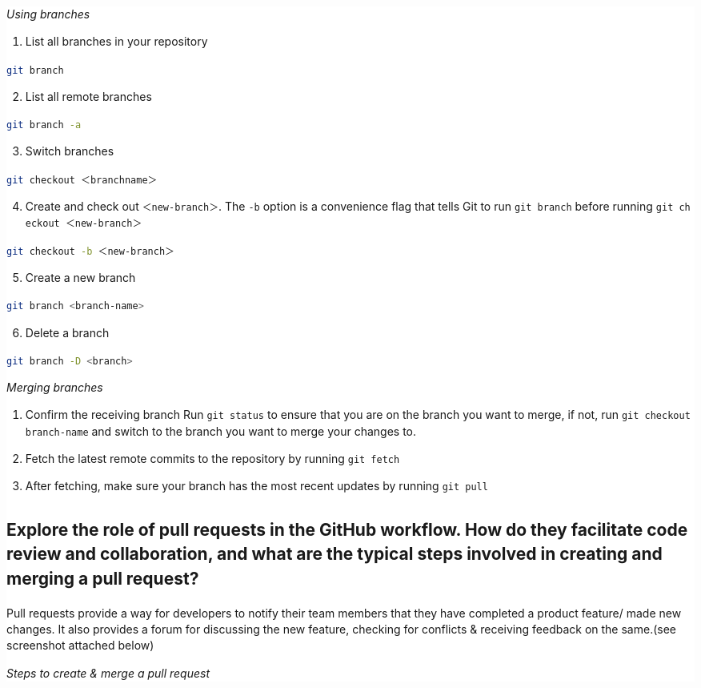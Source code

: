 
_Using branches_

1. List all branches in your repository

```sh
git branch
```

2. List all remote branches

```sh
git branch -a
```

3. Switch branches

```sh
git checkout ＜branchname＞
```

4. Create and check out `＜new-branch＞`. The `-b` option is a convenience flag that tells Git to run `git branch`  before running `git checkout ＜new-branch＞`

```sh
git checkout -b ＜new-branch＞
```

5. Create a new branch

```sh
git branch <branch-name>
```

6. Delete a branch

```sh
git branch -D <branch>
```


_Merging branches_

1. Confirm the receiving branch
Run `git status` to ensure that you are on the branch you want to merge, if not, run `git checkout branch-name` and switch to the branch you want to merge your changes to.

2. Fetch the latest remote commits to the repository by running `git fetch`

3. After fetching, make sure your branch has the most recent updates by running `git pull`


## Explore the role of pull requests in the GitHub workflow. How do they facilitate code review and collaboration, and what are the typical steps involved in creating and merging a pull request?

Pull requests provide a way for developers to notify their team members that they have completed a product feature/ made new changes. It also provides a forum for discussing the new feature, checking for conflicts & receiving feedback on the same.(see screenshot attached below)

_Steps to create & merge a pull request_

